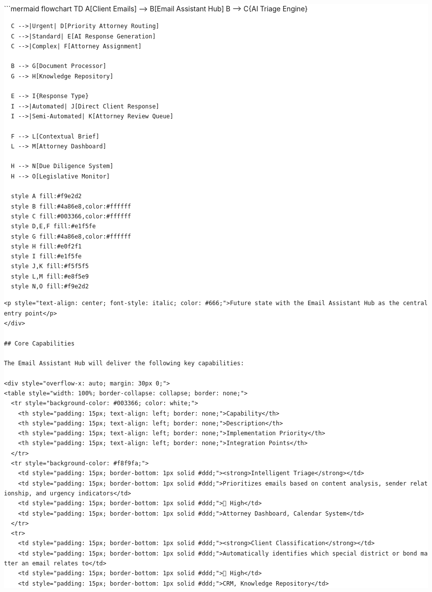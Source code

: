 <div style="margin: 40px 0;">
  ```mermaid
  flowchart TD
      A[Client Emails] --> B[Email Assistant Hub]
      B --> C{AI Triage Engine}
      
      C -->|Urgent| D[Priority Attorney Routing]
      C -->|Standard| E[AI Response Generation]
      C -->|Complex| F[Attorney Assignment]
      
      B --> G[Document Processor]
      G --> H[Knowledge Repository]
      
      E --> I{Response Type}
      I -->|Automated| J[Direct Client Response]
      I -->|Semi-Automated| K[Attorney Review Queue]
      
      F --> L[Contextual Brief]
      L --> M[Attorney Dashboard]
      
      H --> N[Due Diligence System]
      H --> O[Legislative Monitor]
      
      style A fill:#f9e2d2
      style B fill:#4a86e8,color:#ffffff
      style C fill:#003366,color:#ffffff
      style D,E,F fill:#e1f5fe
      style G fill:#4a86e8,color:#ffffff
      style H fill:#e0f2f1
      style I fill:#e1f5fe
      style J,K fill:#f5f5f5
      style L,M fill:#e8f5e9
      style N,O fill:#f9e2d2
  ```
  <p style="text-align: center; font-style: italic; color: #666;">Future state with the Email Assistant Hub as the central entry point</p>
</div>

## Core Capabilities

The Email Assistant Hub will deliver the following key capabilities:

<div style="overflow-x: auto; margin: 30px 0;">
  <table style="width: 100%; border-collapse: collapse; border: none;">
    <tr style="background-color: #003366; color: white;">
      <th style="padding: 15px; text-align: left; border: none;">Capability</th>
      <th style="padding: 15px; text-align: left; border: none;">Description</th>
      <th style="padding: 15px; text-align: left; border: none;">Implementation Priority</th>
      <th style="padding: 15px; text-align: left; border: none;">Integration Points</th>
    </tr>
    <tr style="background-color: #f8f9fa;">
      <td style="padding: 15px; border-bottom: 1px solid #ddd;"><strong>Intelligent Triage</strong></td>
      <td style="padding: 15px; border-bottom: 1px solid #ddd;">Prioritizes emails based on content analysis, sender relationship, and urgency indicators</td>
      <td style="padding: 15px; border-bottom: 1px solid #ddd;">🔴 High</td>
      <td style="padding: 15px; border-bottom: 1px solid #ddd;">Attorney Dashboard, Calendar System</td>
    </tr>
    <tr>
      <td style="padding: 15px; border-bottom: 1px solid #ddd;"><strong>Client Classification</strong></td>
      <td style="padding: 15px; border-bottom: 1px solid #ddd;">Automatically identifies which special district or bond matter an email relates to</td>
      <td style="padding: 15px; border-bottom: 1px solid #ddd;">🔴 High</td>
      <td style="padding: 15px; border-bottom: 1px solid #ddd;">CRM, Knowledge Repository</td>